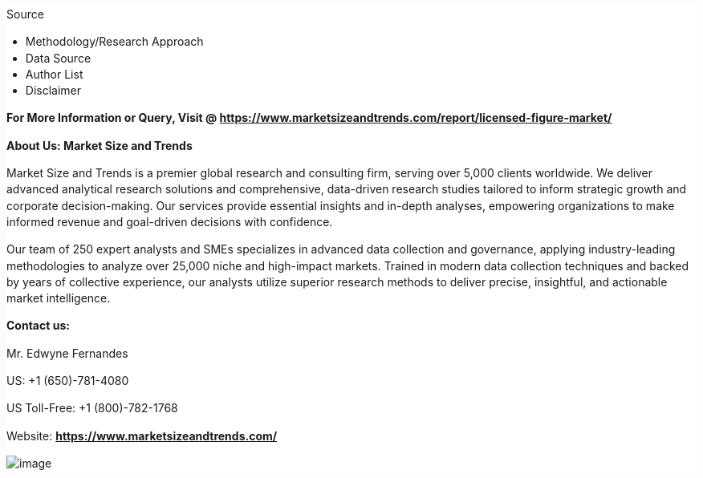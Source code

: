 Source</strong></p><ul><li>Methodology/Research Approach</li><li>Data Source</li><li>Author List</li><li>Disclaimer</li></ul></p><p><strong>For More Information or Query, Visit @ <a href="https://www.marketsizeandtrends.com/report/licensed-figure-market/">https://www.marketsizeandtrends.com/report/licensed-figure-market/</a></strong></p><p><strong>About Us: Market Size and Trends</strong></p><p>Market Size and Trends is a premier global research and consulting firm, serving over 5,000 clients worldwide. We deliver advanced analytical research solutions and comprehensive, data-driven research studies tailored to inform strategic growth and corporate decision-making. Our services provide essential insights and in-depth analyses, empowering organizations to make informed revenue and goal-driven decisions with confidence.</p><p>Our team of 250 expert analysts and SMEs specializes in advanced data collection and governance, applying industry-leading methodologies to analyze over 25,000 niche and high-impact markets. Trained in modern data collection techniques and backed by years of collective experience, our analysts utilize superior research methods to deliver precise, insightful, and actionable market intelligence.</p><p><strong>Contact us:</strong></p><p>Mr. Edwyne Fernandes</p><p>US: +1 (650)-781-4080</p><p>US Toll-Free: +1 (800)-782-1768</p><p>Website: <strong><a href="https://www.marketsizeandtrends.com/">https://www.marketsizeandtrends.com/</a></strong></p>
![image](https://github.com/user-attachments/assets/fc6b1a54-6fae-4839-b565-56e63caac4b0)

